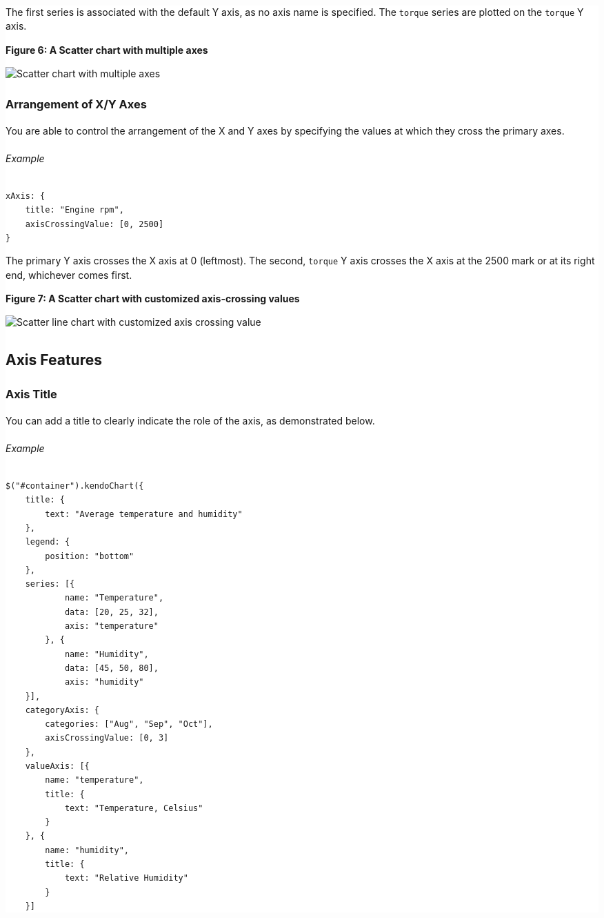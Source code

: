 
The first series is associated with the default Y axis, as no axis name is specified. The `torque` series are plotted on the `torque` Y axis.

**Figure 6: A Scatter chart with multiple axes**

![Scatter chart with multiple axes](chart-scatter-line-multiple-axes.png)

### Arrangement of X/Y Axes

You are able to control the arrangement of the X and Y axes by specifying the values at which they cross the primary axes.

###### Example

    xAxis: {
        title: "Engine rpm",
        axisCrossingValue: [0, 2500]
    }


The primary Y axis crosses the X axis at 0 (leftmost). The second, `torque` Y axis crosses the X axis at the 2500 mark or at its right end, whichever comes first.

**Figure 7: A Scatter chart with customized axis-crossing values**

![Scatter line chart with customized axis crossing value](chart-scatter-line-axis-crossing-value.png)

## Axis Features

### Axis Title

You can add a title to clearly indicate the role of the axis, as demonstrated below.

###### Example

    $("#container").kendoChart({
        title: {
            text: "Average temperature and humidity"
        },
        legend: {
            position: "bottom"
        },
        series: [{
                name: "Temperature",
                data: [20, 25, 32],
                axis: "temperature"
            }, {
                name: "Humidity",
                data: [45, 50, 80],
                axis: "humidity"
        }],
        categoryAxis: {
            categories: ["Aug", "Sep", "Oct"],
            axisCrossingValue: [0, 3]
        },
        valueAxis: [{
            name: "temperature",
            title: {
                text: "Temperature, Celsius"
            }
        }, {
            name: "humidity",
            title: {
                text: "Relative Humidity"
            }
        }]